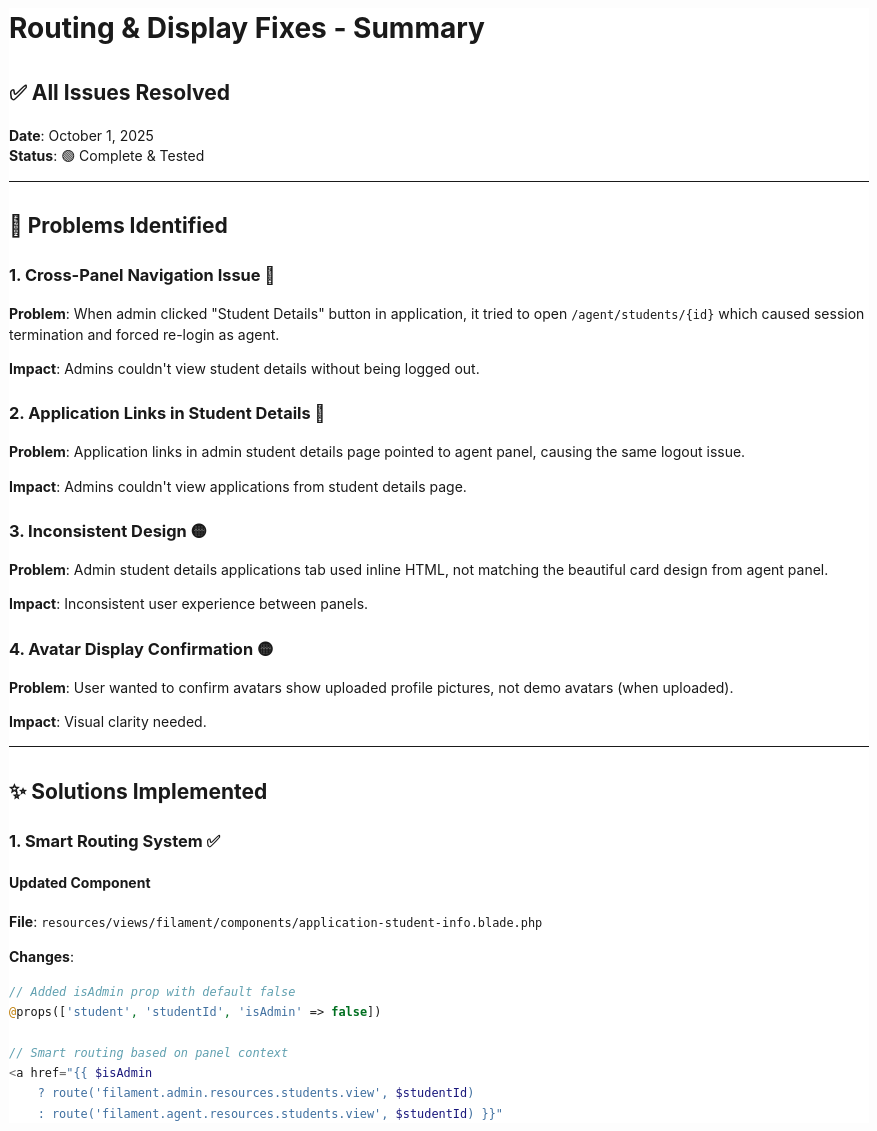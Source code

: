 # Routing & Display Fixes - Summary

## ✅ All Issues Resolved

**Date**: October 1, 2025  
**Status**: 🟢 Complete & Tested

---

## 🎯 Problems Identified

### 1. **Cross-Panel Navigation Issue** 🔴
**Problem**: When admin clicked "Student Details" button in application, it tried to open `/agent/students/{id}` which caused session termination and forced re-login as agent.

**Impact**: Admins couldn't view student details without being logged out.

### 2. **Application Links in Student Details** 🔴
**Problem**: Application links in admin student details page pointed to agent panel, causing the same logout issue.

**Impact**: Admins couldn't view applications from student details page.

### 3. **Inconsistent Design** 🟡
**Problem**: Admin student details applications tab used inline HTML, not matching the beautiful card design from agent panel.

**Impact**: Inconsistent user experience between panels.

### 4. **Avatar Display Confirmation** 🟡
**Problem**: User wanted to confirm avatars show uploaded profile pictures, not demo avatars (when uploaded).

**Impact**: Visual clarity needed.

---

## ✨ Solutions Implemented

### 1. **Smart Routing System** ✅

#### Updated Component
**File**: `resources/views/filament/components/application-student-info.blade.php`

**Changes**:
```php
// Added isAdmin prop with default false
@props(['student', 'studentId', 'isAdmin' => false])

// Smart routing based on panel context
<a href="{{ $isAdmin 
    ? route('filament.admin.resources.students.view', $studentId) 
    : route('filament.agent.resources.students.view', $studentId) }}"
```
